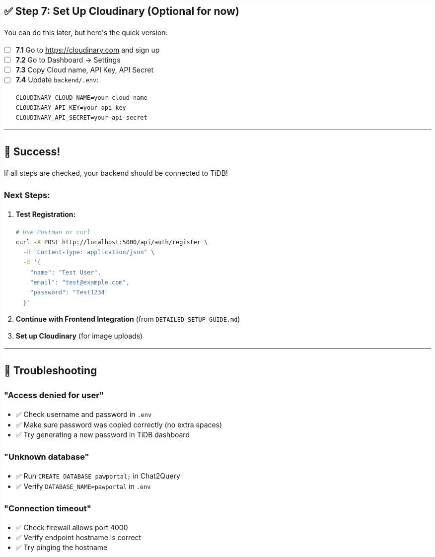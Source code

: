 ## ✅ Step 7: Set Up Cloudinary (Optional for now)

You can do this later, but here's the quick version:

- [ ] **7.1** Go to https://cloudinary.com and sign up
- [ ] **7.2** Go to Dashboard → Settings
- [ ] **7.3** Copy Cloud name, API Key, API Secret
- [ ] **7.4** Update `backend/.env`:
  ```env
  CLOUDINARY_CLOUD_NAME=your-cloud-name
  CLOUDINARY_API_KEY=your-api-key
  CLOUDINARY_API_SECRET=your-api-secret
  ```

---

## 🎉 Success!

If all steps are checked, your backend should be connected to TiDB!

### Next Steps:

1. **Test Registration:**
   ```bash
   # Use Postman or curl
   curl -X POST http://localhost:5000/api/auth/register \
     -H "Content-Type: application/json" \
     -d '{
       "name": "Test User",
       "email": "test@example.com",
       "password": "Test1234"
     }'
   ```

2. **Continue with Frontend Integration** (from `DETAILED_SETUP_GUIDE.md`)

3. **Set up Cloudinary** (for image uploads)

---

## 🔧 Troubleshooting

### "Access denied for user"
- ✅ Check username and password in `.env`
- ✅ Make sure password was copied correctly (no extra spaces)
- ✅ Try generating a new password in TiDB dashboard

### "Unknown database"
- ✅ Run `CREATE DATABASE pawportal;` in Chat2Query
- ✅ Verify `DATABASE_NAME=pawportal` in `.env`

### "Connection timeout"
- ✅ Check firewall allows port 4000
- ✅ Verify endpoint hostname is correct
- ✅ Try pinging the hostname
